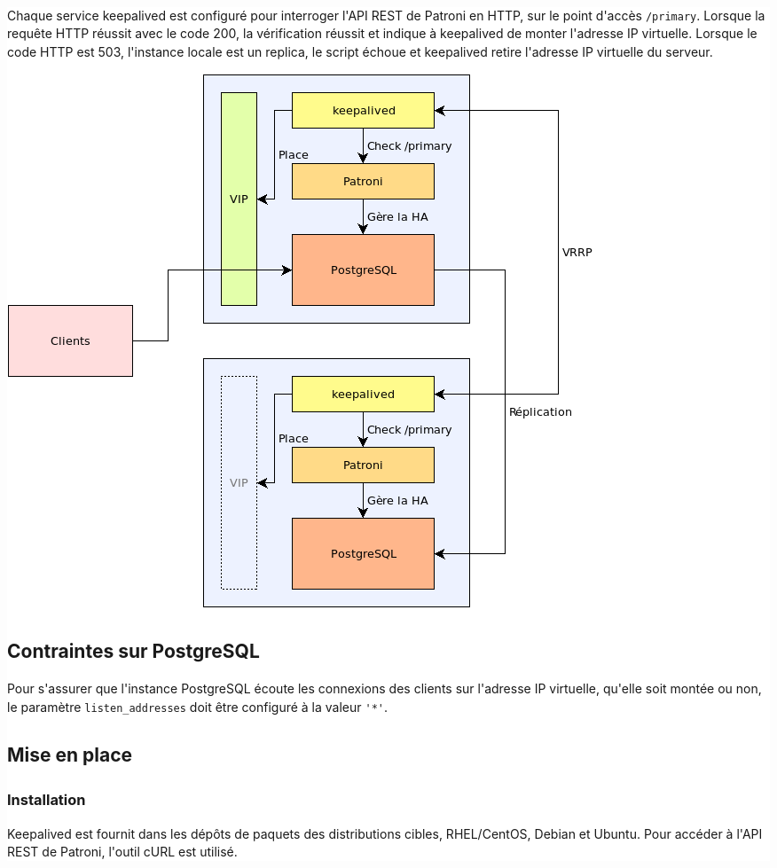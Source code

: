 Chaque service keepalived est configuré pour interroger l'API REST de Patroni en
HTTP, sur le point d'accès `/primary`. Lorsque la requête HTTP réussit avec le
code 200, la vérification réussit et indique à keepalived de monter l'adresse IP
virtuelle. Lorsque le code HTTP est 503, l'instance locale est un replica, le
script échoue et keepalived retire l'adresse IP virtuelle du serveur.

![Architecture Keepalived](archi_vip.png)

## Contraintes sur PostgreSQL

Pour s'assurer que l'instance PostgreSQL écoute les connexions des clients sur
l'adresse IP virtuelle, qu'elle soit montée ou non, le paramètre
`listen_addresses` doit être configuré à la valeur `'*'`.

## Mise en place

### Installation

Keepalived est fournit dans les dépôts de paquets des distributions cibles,
RHEL/CentOS, Debian et Ubuntu. Pour accéder à l'API REST de Patroni, l'outil
cURL est utilisé.
